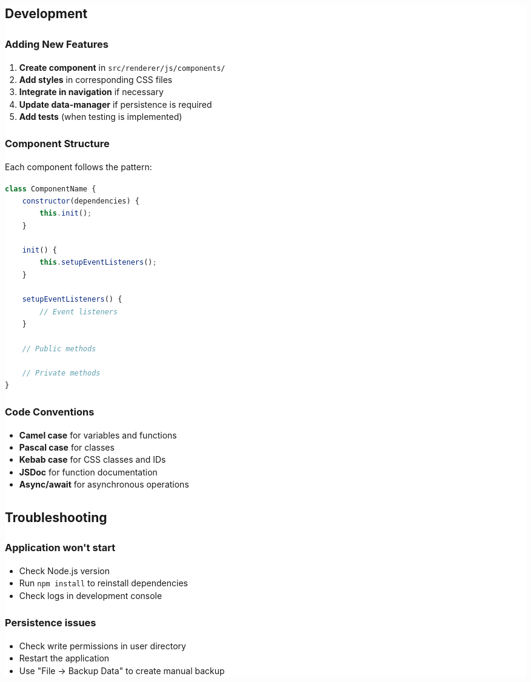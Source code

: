 ## Development

### Adding New Features

1. **Create component** in `src/renderer/js/components/`
2. **Add styles** in corresponding CSS files
3. **Integrate in navigation** if necessary
4. **Update data-manager** if persistence is required
5. **Add tests** (when testing is implemented)

### Component Structure

Each component follows the pattern:
```javascript
class ComponentName {
    constructor(dependencies) {
        this.init();
    }
    
    init() {
        this.setupEventListeners();
    }
    
    setupEventListeners() {
        // Event listeners
    }
    
    // Public methods
    
    // Private methods
}
```

### Code Conventions

- **Camel case** for variables and functions
- **Pascal case** for classes
- **Kebab case** for CSS classes and IDs
- **JSDoc** for function documentation
- **Async/await** for asynchronous operations

## Troubleshooting

### Application won't start
- Check Node.js version
- Run `npm install` to reinstall dependencies
- Check logs in development console

### Persistence issues
- Check write permissions in user directory
- Restart the application
- Use "File → Backup Data" to create manual backup
